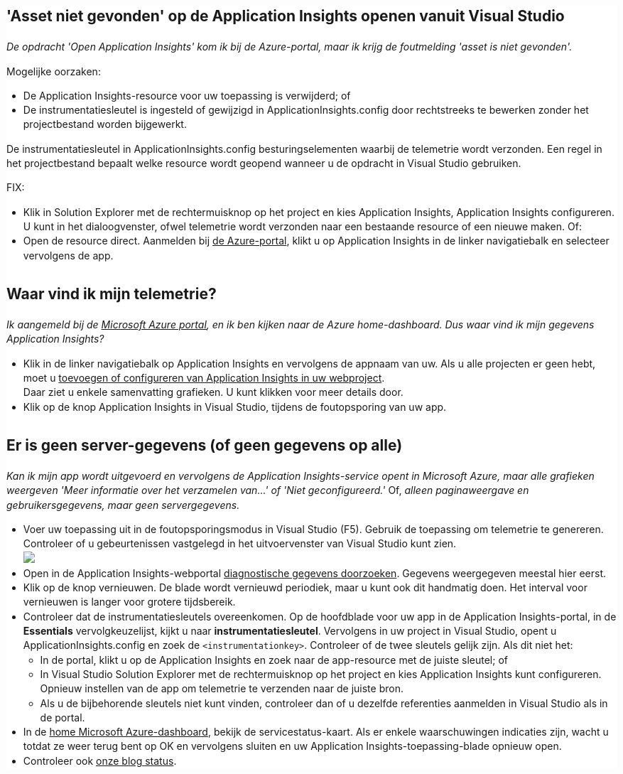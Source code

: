## <a name="asset-not-found-on-opening-application-insights-from-visual-studio"></a>'Asset niet gevonden' op de Application Insights openen vanuit Visual Studio
*De opdracht 'Open Application Insights' kom ik bij de Azure-portal, maar ik krijg de foutmelding 'asset is niet gevonden'.*

Mogelijke oorzaken:

* De Application Insights-resource voor uw toepassing is verwijderd; of
* De instrumentatiesleutel is ingesteld of gewijzigd in ApplicationInsights.config door rechtstreeks te bewerken zonder het projectbestand worden bijgewerkt.

De instrumentatiesleutel in ApplicationInsights.config besturingselementen waarbij de telemetrie wordt verzonden. Een regel in het projectbestand bepaalt welke resource wordt geopend wanneer u de opdracht in Visual Studio gebruiken.

FIX:

* Klik in Solution Explorer met de rechtermuisknop op het project en kies Application Insights, Application Insights configureren. U kunt in het dialoogvenster, ofwel telemetrie wordt verzonden naar een bestaande resource of een nieuwe maken. Of:
* Open de resource direct. Aanmelden bij [de Azure-portal](https://portal.azure.com), klikt u op Application Insights in de linker navigatiebalk en selecteer vervolgens de app.

## <a name="where-do-i-find-my-telemetry"></a>Waar vind ik mijn telemetrie?
*Ik aangemeld bij de [Microsoft Azure portal](https://portal.azure.com), en ik ben kijken naar de Azure home-dashboard. Dus waar vind ik mijn gegevens Application Insights?*

* Klik in de linker navigatiebalk op Application Insights en vervolgens de appnaam van uw. Als u alle projecten er geen hebt, moet u [toevoegen of configureren van Application Insights in uw webproject](../../azure-monitor/app/asp-net.md).  
  Daar ziet u enkele samenvatting grafieken. U kunt klikken voor meer details door.
* Klik op de knop Application Insights in Visual Studio, tijdens de foutopsporing van uw app.

## <a name="q03"></a> Er is geen server-gegevens (of geen gegevens op alle)
*Kan ik mijn app wordt uitgevoerd en vervolgens de Application Insights-service opent in Microsoft Azure, maar alle grafieken weergeven 'Meer informatie over het verzamelen van...' of 'Niet geconfigureerd.'* Of, *alleen paginaweergave en gebruikersgegevens, maar geen servergegevens.*

* Voer uw toepassing uit in de foutopsporingsmodus in Visual Studio (F5). Gebruik de toepassing om telemetrie te genereren. Controleer of u gebeurtenissen vastgelegd in het uitvoervenster van Visual Studio kunt zien.  
  ![](./media/asp-net-troubleshoot-no-data/output-window.png)
* Open in de Application Insights-webportal [diagnostische gegevens doorzoeken](../../azure-monitor/app/diagnostic-search.md). Gegevens weergegeven meestal hier eerst.
* Klik op de knop vernieuwen. De blade wordt vernieuwd periodiek, maar u kunt ook dit handmatig doen. Het interval voor vernieuwen is langer voor grotere tijdsbereik.
* Controleer dat de instrumentatiesleutels overeenkomen. Op de hoofdblade voor uw app in de Application Insights-portal, in de **Essentials** vervolgkeuzelijst, kijkt u naar **instrumentatiesleutel**. Vervolgens in uw project in Visual Studio, opent u ApplicationInsights.config en zoek de `<instrumentationkey>`. Controleer of de twee sleutels gelijk zijn. Als dit niet het:  
  * In de portal, klikt u op de Application Insights en zoek naar de app-resource met de juiste sleutel; of
  * In Visual Studio Solution Explorer met de rechtermuisknop op het project en kies Application Insights kunt configureren. Opnieuw instellen van de app om telemetrie te verzenden naar de juiste bron.
  * Als u de bijbehorende sleutels niet kunt vinden, controleer dan of u dezelfde referenties aanmelden in Visual Studio als in de portal.
* In de [home Microsoft Azure-dashboard](https://portal.azure.com), bekijk de servicestatus-kaart. Als er enkele waarschuwingen indicaties zijn, wacht u totdat ze weer terug bent op OK en vervolgens sluiten en uw Application Insights-toepassing-blade opnieuw open.
* Controleer ook [onze blog status](https://blogs.msdn.microsoft.com/servicemap-status/).